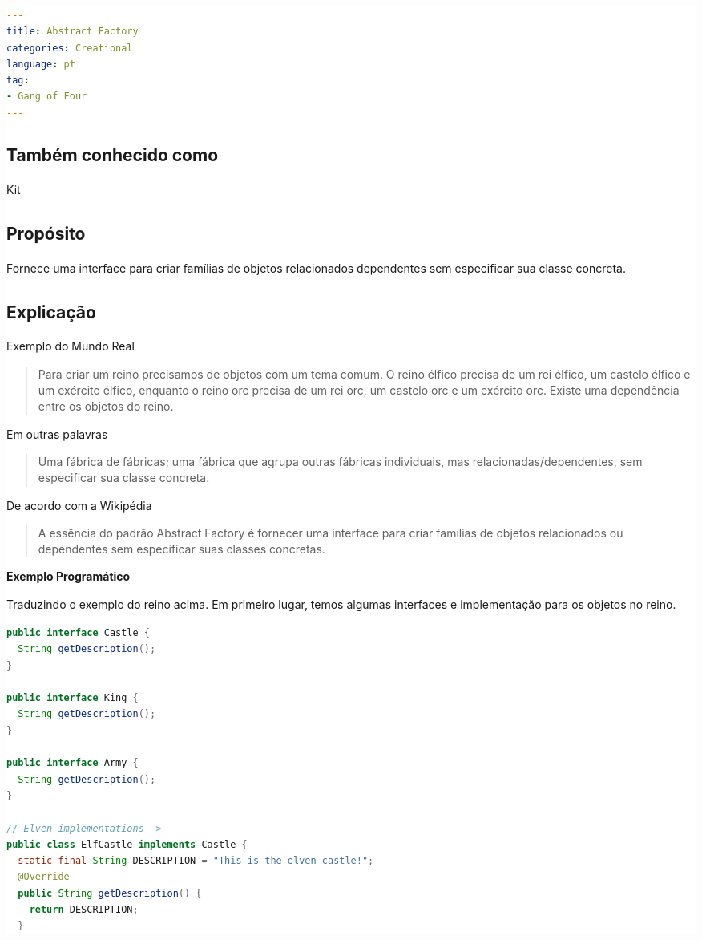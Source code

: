 ```yaml
---
title: Abstract Factory
categories: Creational
language: pt
tag:
- Gang of Four
---
```


## Também conhecido como

Kit

## Propósito

Fornece uma interface para criar famílias de objetos relacionados dependentes sem especificar sua classe concreta.

## Explicação

Exemplo do Mundo Real

> Para criar um reino precisamos de objetos com um tema comum. O reino élfico precisa de um rei élfico, um castelo
> élfico e um exército élfico, enquanto o reino orc precisa de um rei orc, um castelo orc e um exército orc. Existe uma
> dependência entre os objetos do reino.

Em outras palavras

> Uma fábrica de fábricas; uma fábrica que agrupa outras fábricas individuais, mas relacionadas/dependentes, sem
> especificar sua classe concreta.

De acordo com a Wikipédia

> A essência do padrão Abstract Factory é fornecer uma interface para criar famílias de objetos relacionados ou
> dependentes sem especificar suas classes concretas.

**Exemplo Programático**

Traduzindo o exemplo do reino acima. Em primeiro lugar, temos algumas interfaces e implementação para os objetos no
reino.

```java
public interface Castle {
  String getDescription();
}

public interface King {
  String getDescription();
}

public interface Army {
  String getDescription();
}

// Elven implementations ->
public class ElfCastle implements Castle {
  static final String DESCRIPTION = "This is the elven castle!";
  @Override
  public String getDescription() {
    return DESCRIPTION;
  }
```